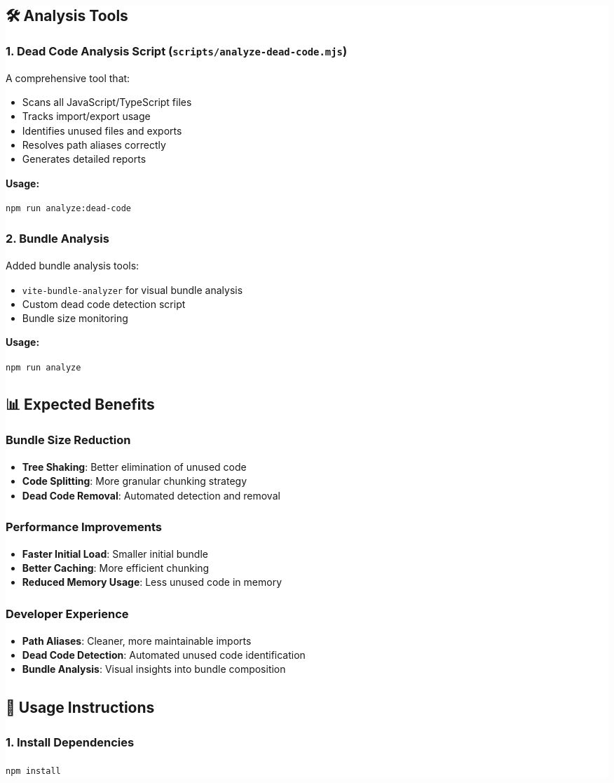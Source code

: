 ## 🛠️ Analysis Tools

### 1. Dead Code Analysis Script (`scripts/analyze-dead-code.mjs`)

A comprehensive tool that:
- Scans all JavaScript/TypeScript files
- Tracks import/export usage
- Identifies unused files and exports
- Resolves path aliases correctly
- Generates detailed reports

**Usage:**
```bash
npm run analyze:dead-code
```

### 2. Bundle Analysis

Added bundle analysis tools:
- `vite-bundle-analyzer` for visual bundle analysis
- Custom dead code detection script
- Bundle size monitoring

**Usage:**
```bash
npm run analyze
```

## 📊 Expected Benefits

### Bundle Size Reduction
- **Tree Shaking**: Better elimination of unused code
- **Code Splitting**: More granular chunking strategy
- **Dead Code Removal**: Automated detection and removal

### Performance Improvements
- **Faster Initial Load**: Smaller initial bundle
- **Better Caching**: More efficient chunking
- **Reduced Memory Usage**: Less unused code in memory

### Developer Experience
- **Path Aliases**: Cleaner, more maintainable imports
- **Dead Code Detection**: Automated unused code identification
- **Bundle Analysis**: Visual insights into bundle composition

## 🚀 Usage Instructions

### 1. Install Dependencies
```bash
npm install
```
